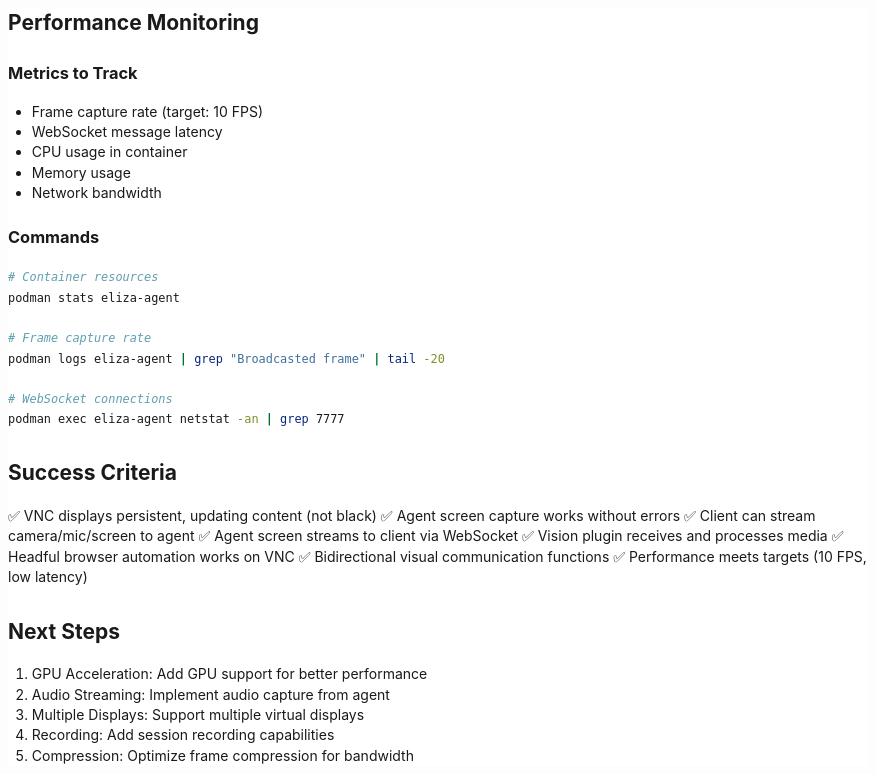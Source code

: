 ## Performance Monitoring

### Metrics to Track
- Frame capture rate (target: 10 FPS)
- WebSocket message latency
- CPU usage in container
- Memory usage
- Network bandwidth

### Commands
```bash
# Container resources
podman stats eliza-agent

# Frame capture rate
podman logs eliza-agent | grep "Broadcasted frame" | tail -20

# WebSocket connections
podman exec eliza-agent netstat -an | grep 7777
```

## Success Criteria

✅ VNC displays persistent, updating content (not black)
✅ Agent screen capture works without errors
✅ Client can stream camera/mic/screen to agent
✅ Agent screen streams to client via WebSocket
✅ Vision plugin receives and processes media
✅ Headful browser automation works on VNC
✅ Bidirectional visual communication functions
✅ Performance meets targets (10 FPS, low latency)

## Next Steps

1. GPU Acceleration: Add GPU support for better performance
2. Audio Streaming: Implement audio capture from agent
3. Multiple Displays: Support multiple virtual displays
4. Recording: Add session recording capabilities
5. Compression: Optimize frame compression for bandwidth